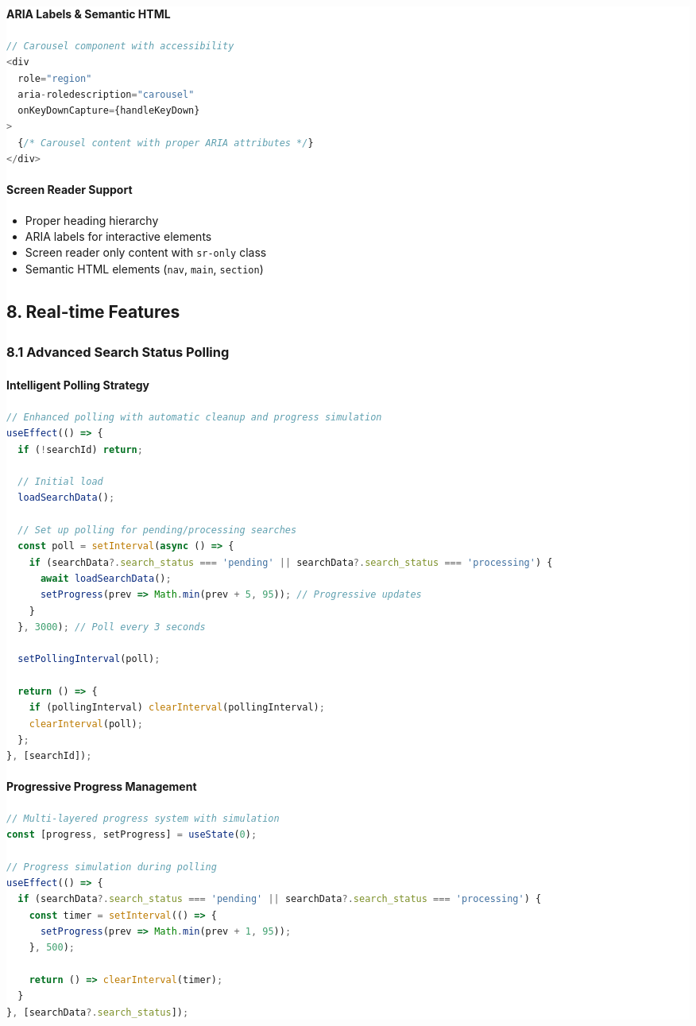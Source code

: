 #### ARIA Labels & Semantic HTML
```typescript
// Carousel component with accessibility
<div
  role="region"
  aria-roledescription="carousel"
  onKeyDownCapture={handleKeyDown}
>
  {/* Carousel content with proper ARIA attributes */}
</div>
```

#### Screen Reader Support
- Proper heading hierarchy
- ARIA labels for interactive elements
- Screen reader only content with `sr-only` class
- Semantic HTML elements (`nav`, `main`, `section`)

## 8. Real-time Features

### 8.1 Advanced Search Status Polling

#### Intelligent Polling Strategy
```typescript
// Enhanced polling with automatic cleanup and progress simulation
useEffect(() => {
  if (!searchId) return;

  // Initial load
  loadSearchData();

  // Set up polling for pending/processing searches
  const poll = setInterval(async () => {
    if (searchData?.search_status === 'pending' || searchData?.search_status === 'processing') {
      await loadSearchData();
      setProgress(prev => Math.min(prev + 5, 95)); // Progressive updates
    }
  }, 3000); // Poll every 3 seconds

  setPollingInterval(poll);

  return () => {
    if (pollingInterval) clearInterval(pollingInterval);
    clearInterval(poll);
  };
}, [searchId]);
```

#### Progressive Progress Management
```typescript
// Multi-layered progress system with simulation
const [progress, setProgress] = useState(0);

// Progress simulation during polling
useEffect(() => {
  if (searchData?.search_status === 'pending' || searchData?.search_status === 'processing') {
    const timer = setInterval(() => {
      setProgress(prev => Math.min(prev + 1, 95));
    }, 500);

    return () => clearInterval(timer);
  }
}, [searchData?.search_status]);
```